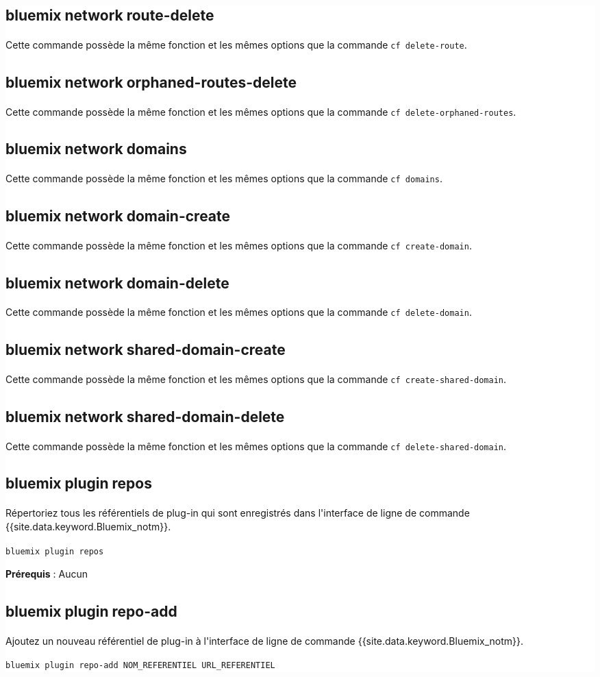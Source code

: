 
## bluemix network route-delete
Cette commande possède la même fonction et les mêmes options que la commande `cf delete-route`.


## bluemix network orphaned-routes-delete
Cette commande possède la même fonction et les mêmes options que la commande `cf delete-orphaned-routes`.


## bluemix network domains
Cette commande possède la même fonction et les mêmes options que la commande `cf domains`.


## bluemix network domain-create
Cette commande possède la même fonction et les mêmes options que la commande `cf create-domain`.


## bluemix network domain-delete
Cette commande possède la même fonction et les mêmes options que la commande `cf delete-domain`.


## bluemix network shared-domain-create
Cette commande possède la même fonction et les mêmes options que la commande `cf create-shared-domain`.


## bluemix network shared-domain-delete
Cette commande possède la même fonction et les mêmes options que la commande `cf delete-shared-domain`.


## bluemix plugin repos
Répertoriez tous les référentiels de plug-in qui sont enregistrés dans l'interface de ligne de commande {{site.data.keyword.Bluemix_notm}}.

```
bluemix plugin repos
```

**Prérequis** : Aucun


## bluemix plugin repo-add
Ajoutez un nouveau référentiel de plug-in à l'interface de ligne de commande {{site.data.keyword.Bluemix_notm}}.

```
bluemix plugin repo-add NOM_REFERENTIEL URL_REFERENTIEL
```

